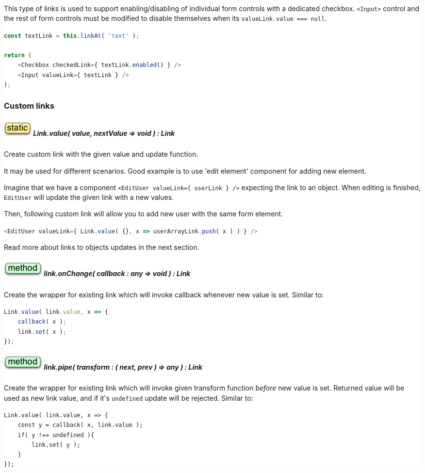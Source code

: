 This type of links is used to support enabling/disabling of individual form controls with a dedicated checkbox.
`<Input>` control and the rest of form controls must be modified to disable themselves when its `valueLink.value === null`.

```javascript
const textLink = this.linkAt( 'text' );

return (
    <Checkbox checkedLink={ textLink.enabled() } />
    <Input valueLink={ textLink } /> 
);
``` 

### Custom links

##### ![static] Link.value( value, nextValue => void ) : Link

Create custom link with the given value and update function.

It may be used for different scenarios. Good example is to use 'edit element' component for adding new element.

Imagine that we have a component `<EditUser valueLink={ userLink } />` expecting the link to an object.
When editing is finished, `EditUser` will update the given link with a new values.

Then, following custom link will allow you to add new user with the same form element.

```javascript
<EditUser valueLink={ Link.value( {}, x => userArrayLink.push( x ) ) } />
```

Read more about links to objects updates in the next section.

##### ![method] link.onChange( callback : any => void ) : Link

Create the wrapper for existing link which will invoke callback whenever new
value is set. Similar to:

```javascript
Link.value( link.value, x => {
    callback( x );
    link.set( x );
});
```

##### ![method] link.pipe( transform : ( next, prev ) => any ) : Link

Create the wrapper for existing link which will invoke given transform function
_before_ new value is set. Returned value will be used as new link value,
and if it's `undefined` update will be rejected. Similar to:

```
Link.value( link.value, x => {
    const y = callback( x, link.value );
    if( y !== undefined ){
        link.set( y );
    }
});
```  


[method]: /docs/images/method.png
[static]: /docs/images/static.png
[var]: /docs/images/var.png